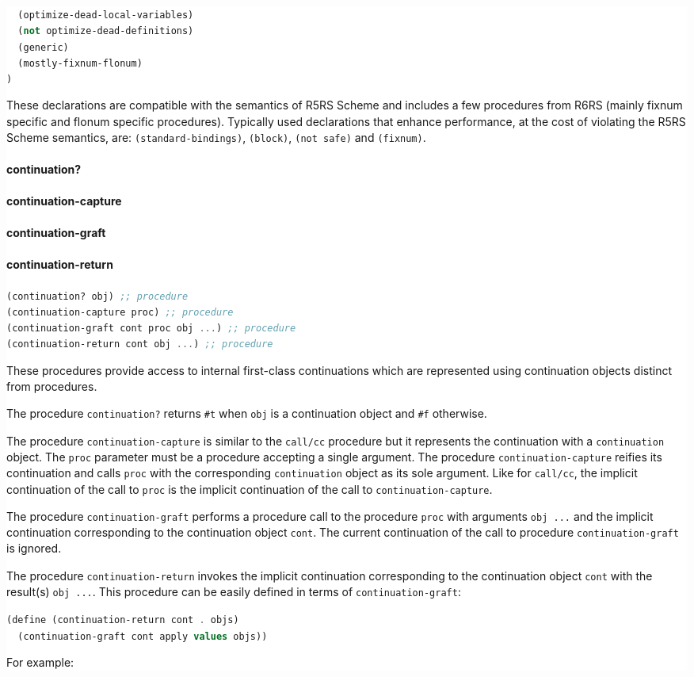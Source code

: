 ```scheme
  (optimize-dead-local-variables)
  (not optimize-dead-definitions)
  (generic)
  (mostly-fixnum-flonum)
)
```

These declarations are compatible with the semantics of R5RS Scheme and includes
a few procedures from R6RS (mainly fixnum specific and flonum specific
procedures). Typically used declarations that enhance performance, at the cost
of violating the R5RS Scheme semantics, are: `(standard-bindings)`, `(block)`,
`(not safe)` and `(fixnum)`.

#### continuation?
#### continuation-capture
#### continuation-graft
#### continuation-return

```scheme
(continuation? obj) ;; procedure
(continuation-capture proc) ;; procedure
(continuation-graft cont proc obj ...) ;; procedure
(continuation-return cont obj ...) ;; procedure
```

These procedures provide access to internal first-class continuations which are
represented using continuation objects distinct from procedures.

The procedure `continuation?` returns `#t` when `obj` is a continuation object and `#f`
otherwise.

The procedure `continuation-capture` is similar to the `call/cc` procedure but
it represents the continuation with a `continuation` object. The `proc`
parameter must be a procedure accepting a single argument. The procedure
`continuation-capture` reifies its continuation and calls `proc` with the
corresponding `continuation` object as its sole argument. Like for `call/cc`,
the implicit continuation of the call to `proc` is the implicit continuation of
the call to `continuation-capture`.

The procedure `continuation-graft` performs a procedure call to the procedure
`proc` with arguments `obj ...` and the implicit continuation corresponding to
the continuation object `cont`. The current continuation of the call to
procedure `continuation-graft` is ignored.

The procedure `continuation-return` invokes the implicit continuation
corresponding to the continuation object `cont` with the result(s) `obj ...`.
This procedure can be easily defined in terms of `continuation-graft`:

```scheme
(define (continuation-return cont . objs)
  (continuation-graft cont apply values objs))
```

For example:
